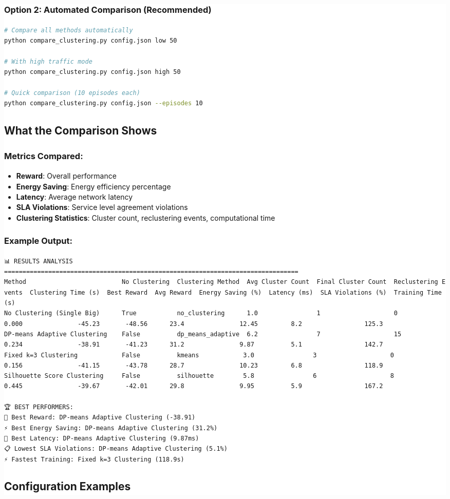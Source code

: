 ### Option 2: Automated Comparison (Recommended)

```bash
# Compare all methods automatically
python compare_clustering.py config.json low 50

# With high traffic mode
python compare_clustering.py config.json high 50

# Quick comparison (10 episodes each)
python compare_clustering.py config.json --episodes 10
```

## What the Comparison Shows

### Metrics Compared:
- **Reward**: Overall performance
- **Energy Saving**: Energy efficiency percentage
- **Latency**: Average network latency
- **SLA Violations**: Service level agreement violations
- **Clustering Statistics**: Cluster count, reclustering events, computational time

### Example Output:
```
📊 RESULTS ANALYSIS
================================================================================
Method                          No Clustering  Clustering Method  Avg Cluster Count  Final Cluster Count  Reclustering Events  Clustering Time (s)  Best Reward  Avg Reward  Energy Saving (%)  Latency (ms)  SLA Violations (%)  Training Time (s)
No Clustering (Single Big)      True           no_clustering      1.0                1                    0                    0.000               -45.23       -48.56      23.4               12.45         8.2                 125.3
DP-means Adaptive Clustering    False          dp_means_adaptive  6.2                7                    15                   0.234               -38.91       -41.23      31.2               9.87          5.1                 142.7
Fixed k=3 Clustering            False          kmeans            3.0                3                    0                    0.156               -41.15       -43.78      28.7               10.23         6.8                 118.9
Silhouette Score Clustering     False          silhouette        5.8                6                    8                    0.445               -39.67       -42.01      29.8               9.95          5.9                 167.2

🏆 BEST PERFORMERS:
🥇 Best Reward: DP-means Adaptive Clustering (-38.91)
⚡ Best Energy Saving: DP-means Adaptive Clustering (31.2%)
🏃 Best Latency: DP-means Adaptive Clustering (9.87ms)
📋 Lowest SLA Violations: DP-means Adaptive Clustering (5.1%)
⚡ Fastest Training: Fixed k=3 Clustering (118.9s)
```

## Configuration Examples
